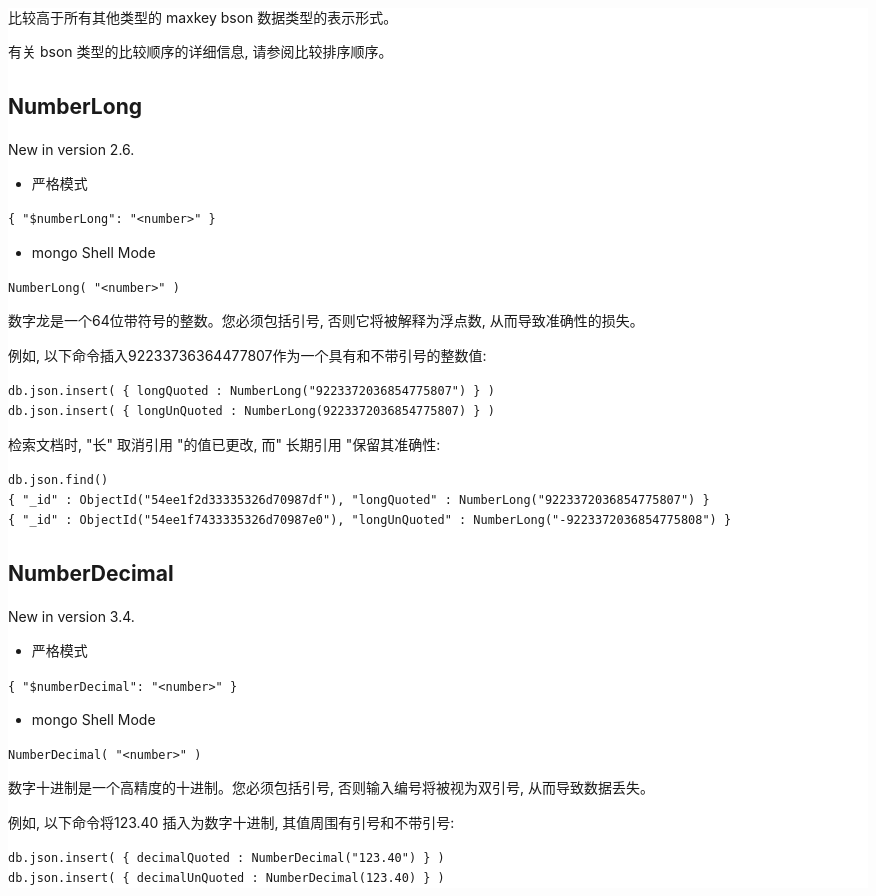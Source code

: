 比较高于所有其他类型的 maxkey bson 数据类型的表示形式。

有关 bson 类型的比较顺序的详细信息, 请参阅比较排序顺序。

## NumberLong

New in version 2.6.


- 严格模式

```
{ "$numberLong": "<number>" }
```

- mongo Shell Mode

```
NumberLong( "<number>" )
```

数字龙是一个64位带符号的整数。您必须包括引号, 否则它将被解释为浮点数, 从而导致准确性的损失。

例如, 以下命令插入92233736364477807作为一个具有和不带引号的整数值:

```
db.json.insert( { longQuoted : NumberLong("9223372036854775807") } )
db.json.insert( { longUnQuoted : NumberLong(9223372036854775807) } )
```

检索文档时, "长" 取消引用 "的值已更改, 而" 长期引用 "保留其准确性:

```
db.json.find()
{ "_id" : ObjectId("54ee1f2d33335326d70987df"), "longQuoted" : NumberLong("9223372036854775807") }
{ "_id" : ObjectId("54ee1f7433335326d70987e0"), "longUnQuoted" : NumberLong("-9223372036854775808") }
```

## NumberDecimal

New in version 3.4.

- 严格模式

```
{ "$numberDecimal": "<number>" }
```

- mongo Shell Mode

```
NumberDecimal( "<number>" )
```

数字十进制是一个高精度的十进制。您必须包括引号, 否则输入编号将被视为双引号, 从而导致数据丢失。

例如, 以下命令将123.40 插入为数字十进制, 其值周围有引号和不带引号:

```
db.json.insert( { decimalQuoted : NumberDecimal("123.40") } )
db.json.insert( { decimalUnQuoted : NumberDecimal(123.40) } )
```

